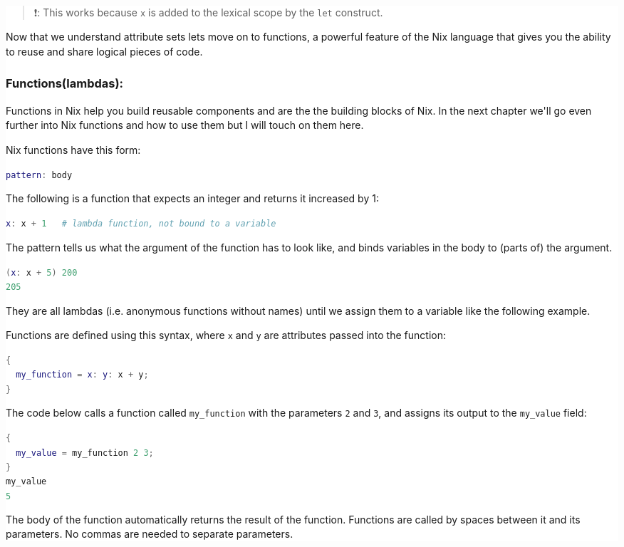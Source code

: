 > ❗: This works because `x` is added to the lexical scope by the `let`
> construct.

Now that we understand attribute sets lets move on to functions, a powerful
feature of the Nix language that gives you the ability to reuse and share
logical pieces of code.

### Functions(lambdas):

Functions in Nix help you build reusable components and are the the building
blocks of Nix. In the next chapter we'll go even further into Nix functions and
how to use them but I will touch on them here.

Nix functions have this form:

```nix
pattern: body
```

The following is a function that expects an integer and returns it increased by
1:

```nix
x: x + 1   # lambda function, not bound to a variable
```

The pattern tells us what the argument of the function has to look like, and
binds variables in the body to (parts of) the argument.

```nix
(x: x + 5) 200
205
```

They are all lambdas (i.e. anonymous functions without names) until we assign
them to a variable like the following example.

Functions are defined using this syntax, where `x` and `y` are attributes passed
into the function:

```nix
{
  my_function = x: y: x + y;
}
```

The code below calls a function called `my_function` with the parameters `2` and
`3`, and assigns its output to the `my_value` field:

```nix
{
  my_value = my_function 2 3;
}
my_value
5
```

The body of the function automatically returns the result of the function.
Functions are called by spaces between it and its parameters. No commas are
needed to separate parameters.
